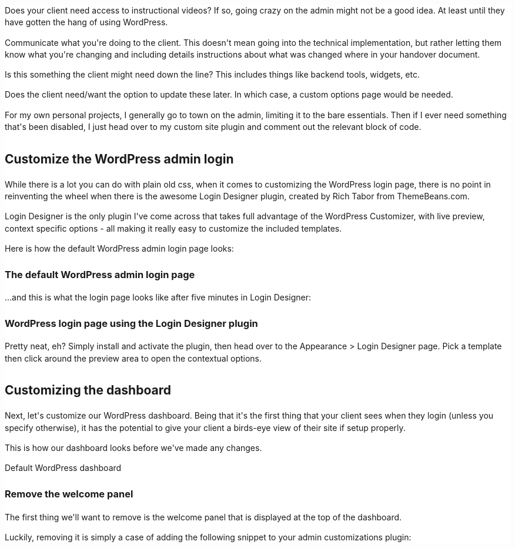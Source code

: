 Does your client need access to instructional videos? If so, going crazy on the admin might not be a good idea. At least until they have gotten the hang of using WordPress.

Communicate what you're doing to the client. This doesn't mean going into the technical implementation, but rather letting them know what you're changing and including details instructions about what was changed where in your handover document.

Is this something the client might need down the line? This includes things like backend tools, widgets, etc.

Does the client need/want the option to update these later. In which case, a custom options page would be needed.

For my own personal projects, I generally go to town on the admin, limiting it to the bare essentials. Then if I ever need something that's been disabled, I just head over to my custom site plugin and comment out the relevant block of code.

## Customize the WordPress admin login

While there is a lot you can do with plain old css, when it comes to customizing the WordPress login page, there is no point in reinventing the wheel when there is the awesome Login Designer plugin, created by Rich Tabor from ThemeBeans.com.

Login Designer is the only plugin I've come across that takes full advantage of the WordPress Customizer, with live preview, context specific options - all making it really easy to customize the included templates.

Here is how the default WordPress admin login page looks:

### The default WordPress admin login page

...and this is what the login page looks like after five minutes in Login Designer:

### WordPress login page using the Login Designer plugin

Pretty neat, eh? Simply install and activate the plugin, then head over to the Appearance > Login Designer page. Pick a template then click around the preview area to open the contextual options.

## Customizing the dashboard

Next, let's customize our WordPress dashboard. Being that it's the first thing that your client sees when they login (unless you specify otherwise), it has the potential to give your client a birds-eye view of their site if setup properly.

This is how our dashboard looks before we've made any changes.

Default WordPress dashboard

### Remove the welcome panel

The first thing we'll want to remove is the welcome panel that is displayed at the top of the dashboard.

Luckily, removing it is simply a case of adding the following snippet to your admin customizations plugin:
